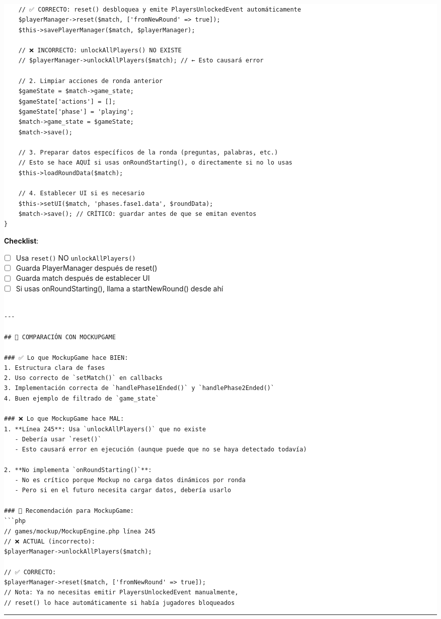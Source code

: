 ```
    // ✅ CORRECTO: reset() desbloquea y emite PlayersUnlockedEvent automáticamente
    $playerManager->reset($match, ['fromNewRound' => true]);
    $this->savePlayerManager($match, $playerManager);
    
    // ❌ INCORRECTO: unlockAllPlayers() NO EXISTE
    // $playerManager->unlockAllPlayers($match); // ← Esto causará error
    
    // 2. Limpiar acciones de ronda anterior
    $gameState = $match->game_state;
    $gameState['actions'] = [];
    $gameState['phase'] = 'playing';
    $match->game_state = $gameState;
    $match->save();
    
    // 3. Preparar datos específicos de la ronda (preguntas, palabras, etc.)
    // Esto se hace AQUÍ si usas onRoundStarting(), o directamente si no lo usas
    $this->loadRoundData($match);
    
    // 4. Establecer UI si es necesario
    $this->setUI($match, 'phases.fase1.data', $roundData);
    $match->save(); // CRÍTICO: guardar antes de que se emitan eventos
}
```

**Checklist**:
- [ ] Usa `reset()` NO `unlockAllPlayers()`
- [ ] Guarda PlayerManager después de reset()
- [ ] Guarda match después de establecer UI
- [ ] Si usas onRoundStarting(), llama a startNewRound() desde ahí
```

---

## 🔄 COMPARACIÓN CON MOCKUPGAME

### ✅ Lo que MockupGame hace BIEN:
1. Estructura clara de fases
2. Uso correcto de `setMatch()` en callbacks
3. Implementación correcta de `handlePhase1Ended()` y `handlePhase2Ended()`
4. Buen ejemplo de filtrado de `game_state`

### ❌ Lo que MockupGame hace MAL:
1. **Línea 245**: Usa `unlockAllPlayers()` que no existe
   - Debería usar `reset()`
   - Esto causará error en ejecución (aunque puede que no se haya detectado todavía)

2. **No implementa `onRoundStarting()`**:
   - No es crítico porque Mockup no carga datos dinámicos por ronda
   - Pero si en el futuro necesita cargar datos, debería usarlo

### 📝 Recomendación para MockupGame:
```php
// games/mockup/MockupEngine.php línea 245
// ❌ ACTUAL (incorrecto):
$playerManager->unlockAllPlayers($match);

// ✅ CORRECTO:
$playerManager->reset($match, ['fromNewRound' => true]);
// Nota: Ya no necesitas emitir PlayersUnlockedEvent manualmente,
// reset() lo hace automáticamente si había jugadores bloqueados
```

---